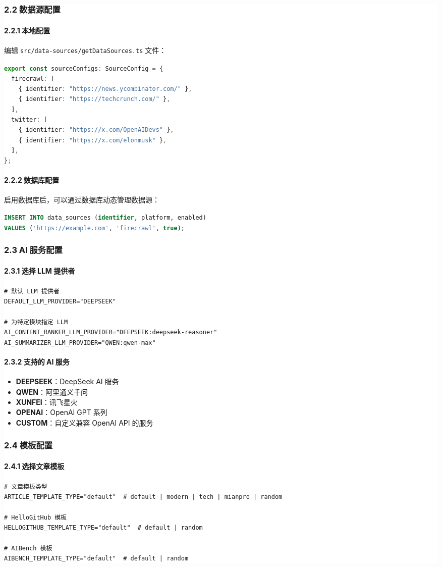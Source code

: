 ### 2.2 数据源配置

#### 2.2.1 本地配置
编辑 `src/data-sources/getDataSources.ts` 文件：

```typescript
export const sourceConfigs: SourceConfig = {
  firecrawl: [
    { identifier: "https://news.ycombinator.com/" },
    { identifier: "https://techcrunch.com/" },
  ],
  twitter: [
    { identifier: "https://x.com/OpenAIDevs" },
    { identifier: "https://x.com/elonmusk" },
  ],
};
```

#### 2.2.2 数据库配置
启用数据库后，可以通过数据库动态管理数据源：

```sql
INSERT INTO data_sources (identifier, platform, enabled) 
VALUES ('https://example.com', 'firecrawl', true);
```

### 2.3 AI 服务配置

#### 2.3.1 选择 LLM 提供者
```env
# 默认 LLM 提供者
DEFAULT_LLM_PROVIDER="DEEPSEEK"

# 为特定模块指定 LLM
AI_CONTENT_RANKER_LLM_PROVIDER="DEEPSEEK:deepseek-reasoner"
AI_SUMMARIZER_LLM_PROVIDER="QWEN:qwen-max"
```

#### 2.3.2 支持的 AI 服务
- **DEEPSEEK**：DeepSeek AI 服务
- **QWEN**：阿里通义千问
- **XUNFEI**：讯飞星火
- **OPENAI**：OpenAI GPT 系列
- **CUSTOM**：自定义兼容 OpenAI API 的服务

### 2.4 模板配置

#### 2.4.1 选择文章模板
```env
# 文章模板类型
ARTICLE_TEMPLATE_TYPE="default"  # default | modern | tech | mianpro | random

# HelloGitHub 模板
HELLOGITHUB_TEMPLATE_TYPE="default"  # default | random

# AIBench 模板  
AIBENCH_TEMPLATE_TYPE="default"  # default | random
```
